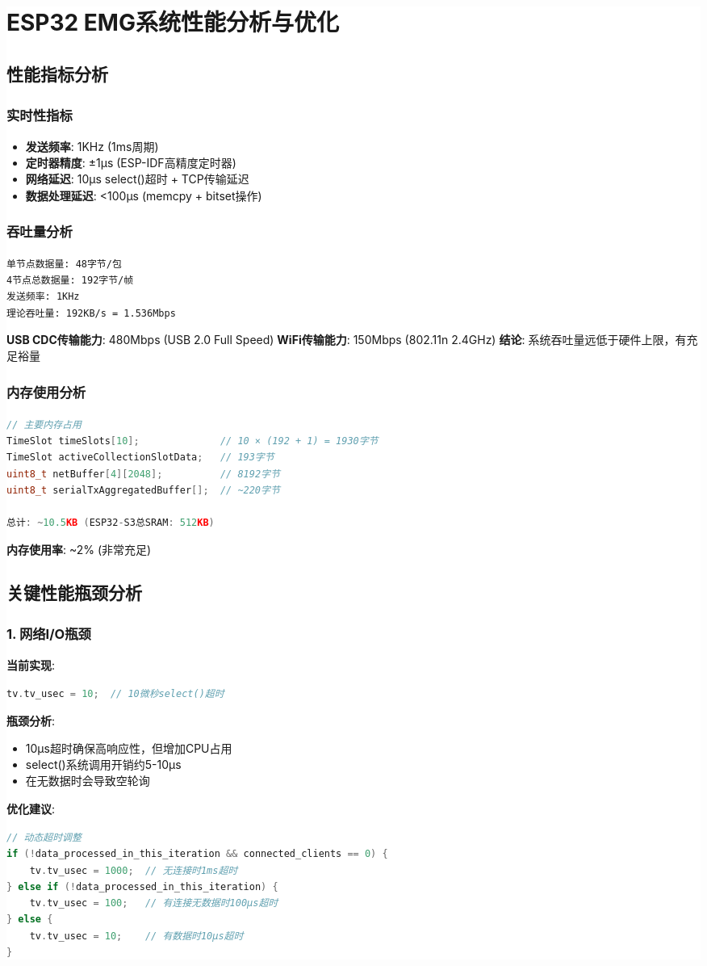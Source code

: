 # ESP32 EMG系统性能分析与优化

## 性能指标分析

### 实时性指标
- **发送频率**: 1KHz (1ms周期)
- **定时器精度**: ±1μs (ESP-IDF高精度定时器)
- **网络延迟**: 10μs select()超时 + TCP传输延迟
- **数据处理延迟**: <100μs (memcpy + bitset操作)

### 吞吐量分析
```
单节点数据量: 48字节/包
4节点总数据量: 192字节/帧
发送频率: 1KHz
理论吞吐量: 192KB/s = 1.536Mbps
```

**USB CDC传输能力**: 480Mbps (USB 2.0 Full Speed)
**WiFi传输能力**: 150Mbps (802.11n 2.4GHz)
**结论**: 系统吞吐量远低于硬件上限，有充足裕量

### 内存使用分析
```cpp
// 主要内存占用
TimeSlot timeSlots[10];              // 10 × (192 + 1) = 1930字节
TimeSlot activeCollectionSlotData;   // 193字节
uint8_t netBuffer[4][2048];          // 8192字节
uint8_t serialTxAggregatedBuffer[];  // ~220字节

总计: ~10.5KB (ESP32-S3总SRAM: 512KB)
```

**内存使用率**: ~2% (非常充足)

## 关键性能瓶颈分析

### 1. 网络I/O瓶颈
**当前实现**:
```cpp
tv.tv_usec = 10;  // 10微秒select()超时
```

**瓶颈分析**:
- 10μs超时确保高响应性，但增加CPU占用
- select()系统调用开销约5-10μs
- 在无数据时会导致空轮询

**优化建议**:
```cpp
// 动态超时调整
if (!data_processed_in_this_iteration && connected_clients == 0) {
    tv.tv_usec = 1000;  // 无连接时1ms超时
} else if (!data_processed_in_this_iteration) {
    tv.tv_usec = 100;   // 有连接无数据时100μs超时
} else {
    tv.tv_usec = 10;    // 有数据时10μs超时
}
```
